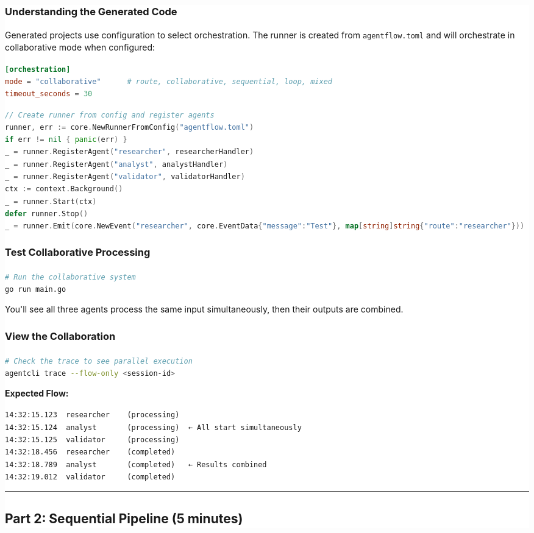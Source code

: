 ### Understanding the Generated Code

Generated projects use configuration to select orchestration. The runner is created from `agentflow.toml` and will orchestrate in collaborative mode when configured:

```toml
[orchestration]
mode = "collaborative"      # route, collaborative, sequential, loop, mixed
timeout_seconds = 30
```

```go
// Create runner from config and register agents
runner, err := core.NewRunnerFromConfig("agentflow.toml")
if err != nil { panic(err) }
_ = runner.RegisterAgent("researcher", researcherHandler)
_ = runner.RegisterAgent("analyst", analystHandler)
_ = runner.RegisterAgent("validator", validatorHandler)
ctx := context.Background()
_ = runner.Start(ctx)
defer runner.Stop()
_ = runner.Emit(core.NewEvent("researcher", core.EventData{"message":"Test"}, map[string]string{"route":"researcher"}))
```

### Test Collaborative Processing

```bash
# Run the collaborative system
go run main.go
```

You'll see all three agents process the same input simultaneously, then their outputs are combined.

### View the Collaboration

```bash
# Check the trace to see parallel execution
agentcli trace --flow-only <session-id>
```

**Expected Flow:**
```
14:32:15.123  researcher    (processing)
14:32:15.124  analyst       (processing)  ← All start simultaneously
14:32:15.125  validator     (processing)
14:32:18.456  researcher    (completed)
14:32:18.789  analyst       (completed)   ← Results combined
14:32:19.012  validator     (completed)
```

---

## Part 2: Sequential Pipeline (5 minutes)
